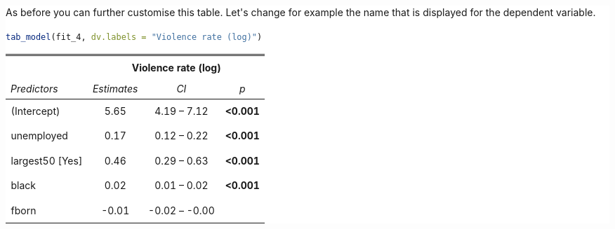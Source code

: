 </table>

As before you can further customise this table. Let's change for example the name that is displayed for the dependent variable.


```r
tab_model(fit_4, dv.labels = "Violence rate (log)")
```

<table style="border-collapse:collapse; border:none;">
<tr>
<th style="border-top: double; text-align:center; font-style:normal; font-weight:bold; padding:0.2cm;  text-align:left; ">&nbsp;</th>
<th colspan="3" style="border-top: double; text-align:center; font-style:normal; font-weight:bold; padding:0.2cm; ">Violence rate (log)</th>
</tr>
<tr>
<td style=" text-align:center; border-bottom:1px solid; font-style:italic; font-weight:normal;  text-align:left; ">Predictors</td>
<td style=" text-align:center; border-bottom:1px solid; font-style:italic; font-weight:normal;  ">Estimates</td>
<td style=" text-align:center; border-bottom:1px solid; font-style:italic; font-weight:normal;  ">CI</td>
<td style=" text-align:center; border-bottom:1px solid; font-style:italic; font-weight:normal;  ">p</td>
</tr>
<tr>
<td style=" padding:0.2cm; text-align:left; vertical-align:top; text-align:left; ">(Intercept)</td>
<td style=" padding:0.2cm; text-align:left; vertical-align:top; text-align:center;  ">5.65</td>
<td style=" padding:0.2cm; text-align:left; vertical-align:top; text-align:center;  ">4.19&nbsp;&ndash;&nbsp;7.12</td>
<td style=" padding:0.2cm; text-align:left; vertical-align:top; text-align:center;  "><strong>&lt;0.001</strong></td>
</tr>
<tr>
<td style=" padding:0.2cm; text-align:left; vertical-align:top; text-align:left; ">unemployed</td>
<td style=" padding:0.2cm; text-align:left; vertical-align:top; text-align:center;  ">0.17</td>
<td style=" padding:0.2cm; text-align:left; vertical-align:top; text-align:center;  ">0.12&nbsp;&ndash;&nbsp;0.22</td>
<td style=" padding:0.2cm; text-align:left; vertical-align:top; text-align:center;  "><strong>&lt;0.001</strong></td>
</tr>
<tr>
<td style=" padding:0.2cm; text-align:left; vertical-align:top; text-align:left; ">largest50 [Yes]</td>
<td style=" padding:0.2cm; text-align:left; vertical-align:top; text-align:center;  ">0.46</td>
<td style=" padding:0.2cm; text-align:left; vertical-align:top; text-align:center;  ">0.29&nbsp;&ndash;&nbsp;0.63</td>
<td style=" padding:0.2cm; text-align:left; vertical-align:top; text-align:center;  "><strong>&lt;0.001</strong></td>
</tr>
<tr>
<td style=" padding:0.2cm; text-align:left; vertical-align:top; text-align:left; ">black</td>
<td style=" padding:0.2cm; text-align:left; vertical-align:top; text-align:center;  ">0.02</td>
<td style=" padding:0.2cm; text-align:left; vertical-align:top; text-align:center;  ">0.01&nbsp;&ndash;&nbsp;0.02</td>
<td style=" padding:0.2cm; text-align:left; vertical-align:top; text-align:center;  "><strong>&lt;0.001</strong></td>
</tr>
<tr>
<td style=" padding:0.2cm; text-align:left; vertical-align:top; text-align:left; ">fborn</td>
<td style=" padding:0.2cm; text-align:left; vertical-align:top; text-align:center;  ">&#45;0.01</td>
<td style=" padding:0.2cm; text-align:left; vertical-align:top; text-align:center;  ">&#45;0.02&nbsp;&ndash;&nbsp;-0.00</td>